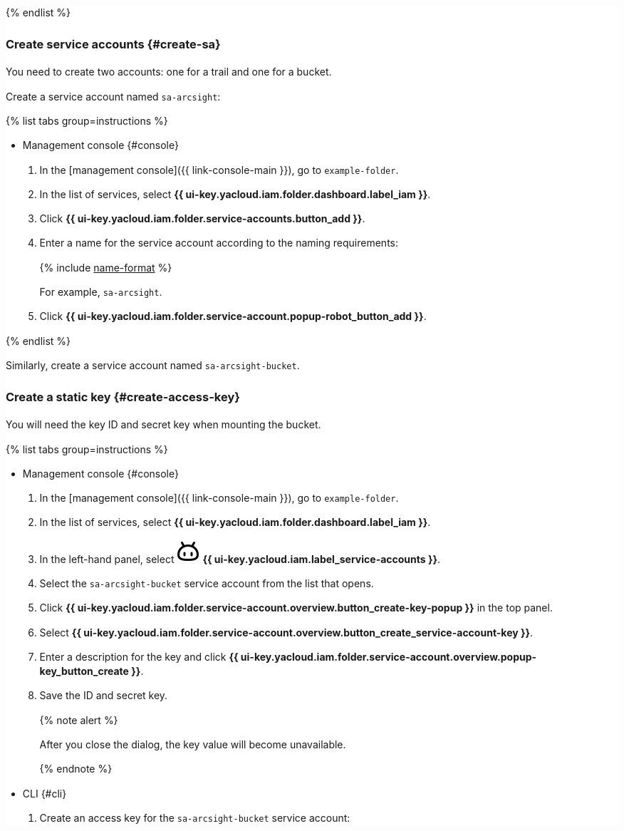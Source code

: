 {% endlist %}

### Create service accounts {#create-sa}

You need to create two accounts: one for a trail and one for a bucket.

Create a service account named `sa-arcsight`:

{% list tabs group=instructions %}

- Management console {#console}

  1. In the [management console]({{ link-console-main }}), go to `example-folder`.
  1. In the list of services, select **{{ ui-key.yacloud.iam.folder.dashboard.label_iam }}**.
  1. Click **{{ ui-key.yacloud.iam.folder.service-accounts.button_add }}**.
  1. Enter a name for the service account according to the naming requirements:
  
       {% include [name-format](../../_includes/name-format.md) %}

       For example, `sa-arcsight`.
  
  1. Click **{{ ui-key.yacloud.iam.folder.service-account.popup-robot_button_add }}**.
  
{% endlist %}

Similarly, create a service account named `sa-arcsight-bucket`.

### Create a static key {#create-access-key}

You will need the key ID and secret key when mounting the bucket.

{% list tabs group=instructions %}

- Management console {#console}

  1. In the [management console]({{ link-console-main }}), go to `example-folder`.
  1. In the list of services, select **{{ ui-key.yacloud.iam.folder.dashboard.label_iam }}**.
  1. In the left-hand panel, select ![FaceRobot](../../_assets/console-icons/face-robot.svg) **{{ ui-key.yacloud.iam.label_service-accounts }}**.
  1. Select the `sa-arcsight-bucket` service account from the list that opens.
  1. Click **{{ ui-key.yacloud.iam.folder.service-account.overview.button_create-key-popup }}** in the top panel.
  1. Select **{{ ui-key.yacloud.iam.folder.service-account.overview.button_create_service-account-key }}**.
  1. Enter a description for the key and click **{{ ui-key.yacloud.iam.folder.service-account.overview.popup-key_button_create }}**.
  1. Save the ID and secret key.

      {% note alert %}

      After you close the dialog, the key value will become unavailable.

      {% endnote %}

- CLI {#cli}

  1. Create an access key for the `sa-arcsight-bucket` service account:
